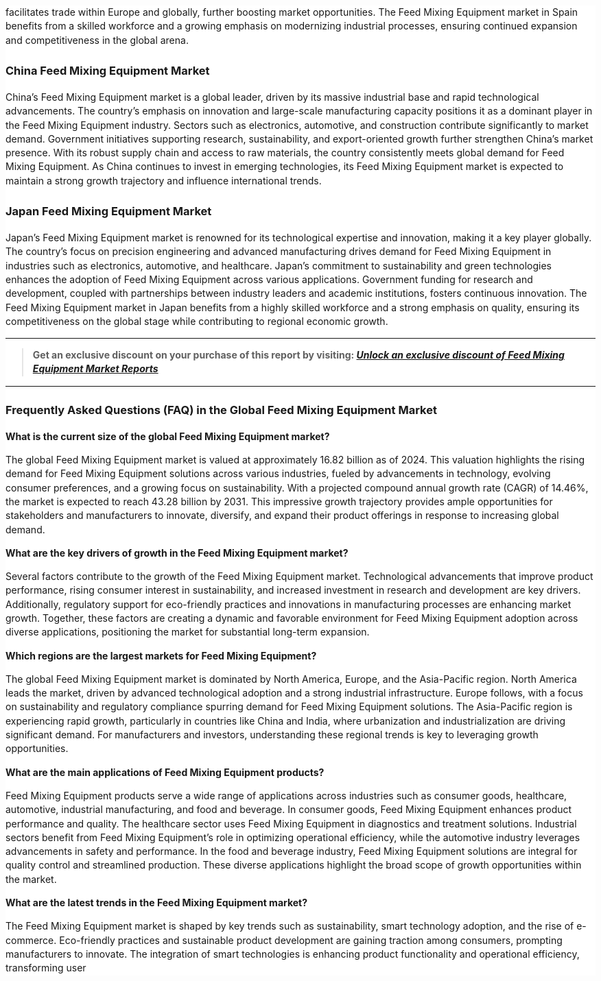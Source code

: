 facilitates trade within Europe and globally, further boosting market opportunities. The Feed Mixing Equipment market in Spain benefits from a skilled workforce and a growing emphasis on modernizing industrial processes, ensuring continued expansion and competitiveness in the global arena.</p><h3>China Feed Mixing Equipment Market</h3><p>China&rsquo;s Feed Mixing Equipment market is a global leader, driven by its massive industrial base and rapid technological advancements. The country&rsquo;s emphasis on innovation and large-scale manufacturing capacity positions it as a dominant player in the Feed Mixing Equipment industry. Sectors such as electronics, automotive, and construction contribute significantly to market demand. Government initiatives supporting research, sustainability, and export-oriented growth further strengthen China&rsquo;s market presence. With its robust supply chain and access to raw materials, the country consistently meets global demand for Feed Mixing Equipment. As China continues to invest in emerging technologies, its Feed Mixing Equipment market is expected to maintain a strong growth trajectory and influence international trends.</p><h3>Japan Feed Mixing Equipment Market</h3><p>Japan&rsquo;s Feed Mixing Equipment market is renowned for its technological expertise and innovation, making it a key player globally. The country&rsquo;s focus on precision engineering and advanced manufacturing drives demand for Feed Mixing Equipment in industries such as electronics, automotive, and healthcare. Japan&rsquo;s commitment to sustainability and green technologies enhances the adoption of Feed Mixing Equipment across various applications. Government funding for research and development, coupled with partnerships between industry leaders and academic institutions, fosters continuous innovation. The Feed Mixing Equipment market in Japan benefits from a highly skilled workforce and a strong emphasis on quality, ensuring its competitiveness on the global stage while contributing to regional economic growth.</p><hr /><blockquote><p><strong>Get an exclusive discount on your purchase of this report by visiting: <em><a href="://marketresearchpulse.com/ask-for-discount/43427?utm_source=Github&amp;utm_medium=0116">Unlock an exclusive discount of Feed Mixing Equipment Market Reports</a></em>&nbsp;</strong></p></blockquote><hr /><h3>Frequently Asked Questions (FAQ) in the Global Feed Mixing Equipment Market</h3><p><strong>What is the current size of the global Feed Mixing Equipment market?</strong></p><p>The global Feed Mixing Equipment market is valued at approximately 16.82 billion as of 2024. This valuation highlights the rising demand for Feed Mixing Equipment solutions across various industries, fueled by advancements in technology, evolving consumer preferences, and a growing focus on sustainability. With a projected compound annual growth rate (CAGR) of 14.46%, the market is expected to reach 43.28 billion by 2031. This impressive growth trajectory provides ample opportunities for stakeholders and manufacturers to innovate, diversify, and expand their product offerings in response to increasing global demand.</p><p><strong>What are the key drivers of growth in the Feed Mixing Equipment market?</strong></p><p>Several factors contribute to the growth of the Feed Mixing Equipment market. Technological advancements that improve product performance, rising consumer interest in sustainability, and increased investment in research and development are key drivers. Additionally, regulatory support for eco-friendly practices and innovations in manufacturing processes are enhancing market growth. Together, these factors are creating a dynamic and favorable environment for Feed Mixing Equipment adoption across diverse applications, positioning the market for substantial long-term expansion.</p><p><strong>Which regions are the largest markets for Feed Mixing Equipment?</strong></p><p>The global Feed Mixing Equipment market is dominated by North America, Europe, and the Asia-Pacific region. North America leads the market, driven by advanced technological adoption and a strong industrial infrastructure. Europe follows, with a focus on sustainability and regulatory compliance spurring demand for Feed Mixing Equipment solutions. The Asia-Pacific region is experiencing rapid growth, particularly in countries like China and India, where urbanization and industrialization are driving significant demand. For manufacturers and investors, understanding these regional trends is key to leveraging growth opportunities.</p><p><strong>What are the main applications of Feed Mixing Equipment products?</strong></p><p>Feed Mixing Equipment products serve a wide range of applications across industries such as consumer goods, healthcare, automotive, industrial manufacturing, and food and beverage. In consumer goods, Feed Mixing Equipment enhances product performance and quality. The healthcare sector uses Feed Mixing Equipment in diagnostics and treatment solutions. Industrial sectors benefit from Feed Mixing Equipment&rsquo;s role in optimizing operational efficiency, while the automotive industry leverages advancements in safety and performance. In the food and beverage industry, Feed Mixing Equipment solutions are integral for quality control and streamlined production. These diverse applications highlight the broad scope of growth opportunities within the market.</p><p><strong>What are the latest trends in the Feed Mixing Equipment market?</strong></p><p>The Feed Mixing Equipment market is shaped by key trends such as sustainability, smart technology adoption, and the rise of e-commerce. Eco-friendly practices and sustainable product development are gaining traction among consumers, prompting manufacturers to innovate. The integration of smart technologies is enhancing product functionality and operational efficiency, transforming user